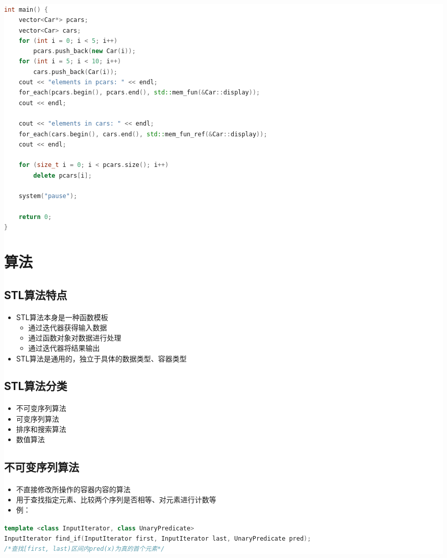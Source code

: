 ```c++
int main() {
    vector<Car*> pcars;
    vector<Car> cars;
    for (int i = 0; i < 5; i++)
        pcars.push_back(new Car(i));
    for (int i = 5; i < 10; i++)
        cars.push_back(Car(i));
    cout << "elements in pcars: " << endl;
    for_each(pcars.begin(), pcars.end(), std::mem_fun(&Car::display));
    cout << endl;

    cout << "elements in cars: " << endl;
    for_each(cars.begin(), cars.end(), std::mem_fun_ref(&Car::display));
    cout << endl;

    for (size_t i = 0; i < pcars.size(); i++)
        delete pcars[i];

    system("pause");

    return 0;
}
```

# 算法
## STL算法特点
- STL算法本身是一种函数模板
    - 通过迭代器获得输入数据
    - 通过函数对象对数据进行处理
    - 通过迭代器将结果输出
- STL算法是通用的，独立于具体的数据类型、容器类型

## STL算法分类
- 不可变序列算法
- 可变序列算法
- 排序和搜索算法
- 数值算法

## 不可变序列算法
- 不直接修改所操作的容器内容的算法
- 用于查找指定元素、比较两个序列是否相等、对元素进行计数等
- 例：
```c++
template <class InputIterator, class UnaryPredicate>
InputIterator find_if(InputIterator first, InputIterator last, UnaryPredicate pred);
/*查找[first, last)区间内pred(x)为真的首个元素*/
```
